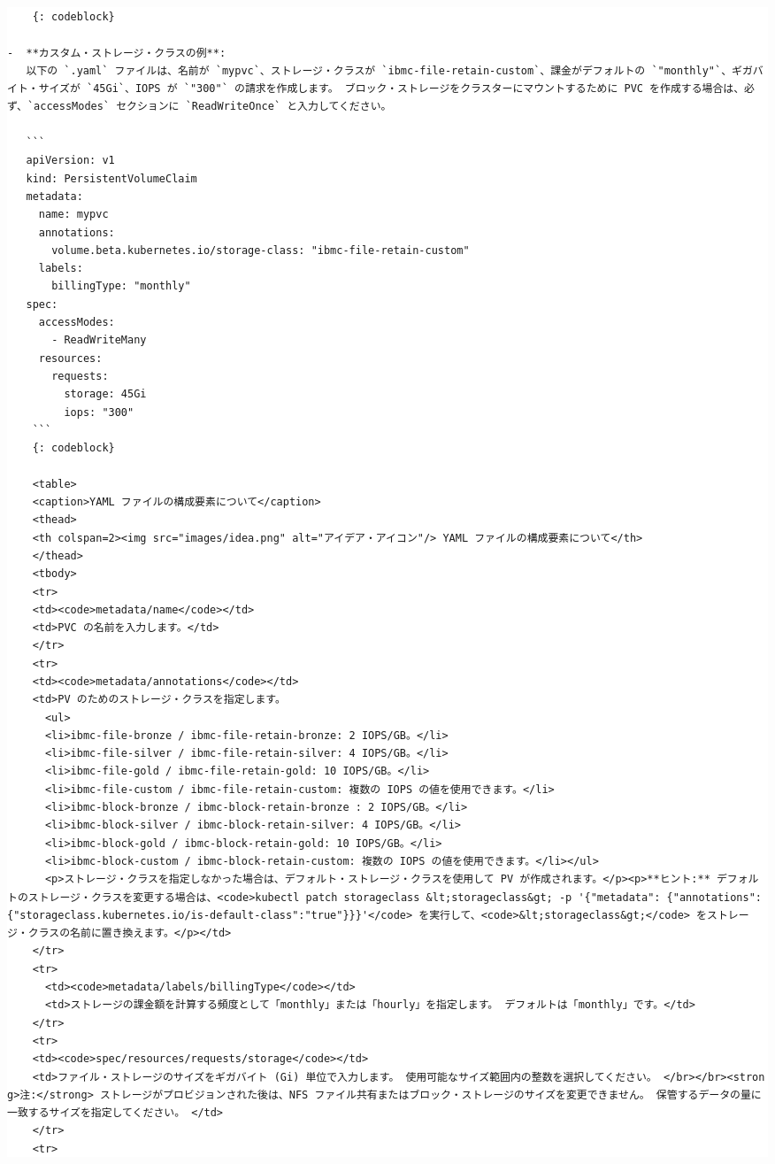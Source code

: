         {: codeblock}

    -  **カスタム・ストレージ・クラスの例**:
       以下の `.yaml` ファイルは、名前が `mypvc`、ストレージ・クラスが `ibmc-file-retain-custom`、課金がデフォルトの `"monthly"`、ギガバイト・サイズが `45Gi`、IOPS が `"300"` の請求を作成します。 ブロック・ストレージをクラスターにマウントするために PVC を作成する場合は、必ず、`accessModes` セクションに `ReadWriteOnce` と入力してください。

       ```
       apiVersion: v1
       kind: PersistentVolumeClaim
       metadata:
         name: mypvc
         annotations:
           volume.beta.kubernetes.io/storage-class: "ibmc-file-retain-custom"
         labels:
           billingType: "monthly"
       spec:
         accessModes:
           - ReadWriteMany
         resources:
           requests:
             storage: 45Gi
             iops: "300"
        ```
        {: codeblock}

        <table>
        <caption>YAML ファイルの構成要素について</caption>
        <thead>
        <th colspan=2><img src="images/idea.png" alt="アイデア・アイコン"/> YAML ファイルの構成要素について</th>
        </thead>
        <tbody>
        <tr>
        <td><code>metadata/name</code></td>
        <td>PVC の名前を入力します。</td>
        </tr>
        <tr>
        <td><code>metadata/annotations</code></td>
        <td>PV のためのストレージ・クラスを指定します。
          <ul>
          <li>ibmc-file-bronze / ibmc-file-retain-bronze: 2 IOPS/GB。</li>
          <li>ibmc-file-silver / ibmc-file-retain-silver: 4 IOPS/GB。</li>
          <li>ibmc-file-gold / ibmc-file-retain-gold: 10 IOPS/GB。</li>
          <li>ibmc-file-custom / ibmc-file-retain-custom: 複数の IOPS の値を使用できます。</li>
          <li>ibmc-block-bronze / ibmc-block-retain-bronze : 2 IOPS/GB。</li>
          <li>ibmc-block-silver / ibmc-block-retain-silver: 4 IOPS/GB。</li>
          <li>ibmc-block-gold / ibmc-block-retain-gold: 10 IOPS/GB。</li>
          <li>ibmc-block-custom / ibmc-block-retain-custom: 複数の IOPS の値を使用できます。</li></ul>
          <p>ストレージ・クラスを指定しなかった場合は、デフォルト・ストレージ・クラスを使用して PV が作成されます。</p><p>**ヒント:** デフォルトのストレージ・クラスを変更する場合は、<code>kubectl patch storageclass &lt;storageclass&gt; -p '{"metadata": {"annotations":{"storageclass.kubernetes.io/is-default-class":"true"}}}'</code> を実行して、<code>&lt;storageclass&gt;</code> をストレージ・クラスの名前に置き換えます。</p></td>
        </tr>
        <tr>
          <td><code>metadata/labels/billingType</code></td>
          <td>ストレージの課金額を計算する頻度として「monthly」または「hourly」を指定します。 デフォルトは「monthly」です。</td>
        </tr>
        <tr>
        <td><code>spec/resources/requests/storage</code></td>
        <td>ファイル・ストレージのサイズをギガバイト (Gi) 単位で入力します。 使用可能なサイズ範囲内の整数を選択してください。 </br></br><strong>注:</strong> ストレージがプロビジョンされた後は、NFS ファイル共有またはブロック・ストレージのサイズを変更できません。 保管するデータの量に一致するサイズを指定してください。 </td>
        </tr>
        <tr>